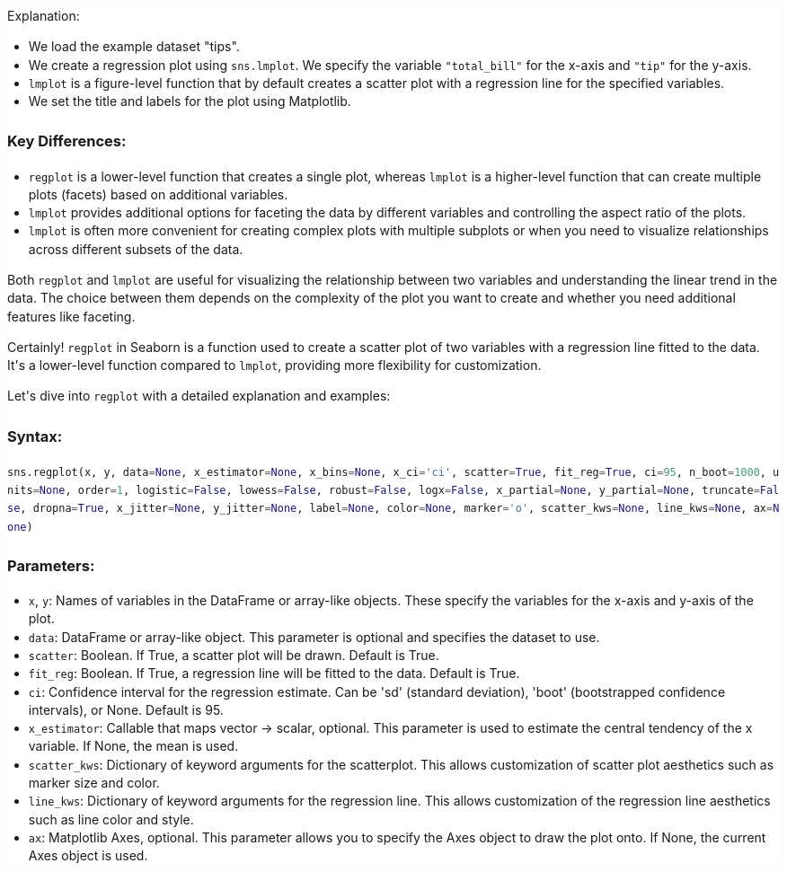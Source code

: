 Explanation:
- We load the example dataset "tips".
- We create a regression plot using `sns.lmplot`. We specify the variable `"total_bill"` for the x-axis and `"tip"` for the y-axis.
- `lmplot` is a figure-level function that by default creates a scatter plot with a regression line for the specified variables.
- We set the title and labels for the plot using Matplotlib.

### Key Differences:

- `regplot` is a lower-level function that creates a single plot, whereas `lmplot` is a higher-level function that can create multiple plots (facets) based on additional variables.
- `lmplot` provides additional options for faceting the data by different variables and controlling the aspect ratio of the plots.
- `lmplot` is often more convenient for creating complex plots with multiple subplots or when you need to visualize relationships across different subsets of the data.

Both `regplot` and `lmplot` are useful for visualizing the relationship between two variables and understanding the linear trend in the data. The choice between them depends on the complexity of the plot you want to create and whether you need additional features like faceting.

Certainly! `regplot` in Seaborn is a function used to create a scatter plot of two variables with a regression line fitted to the data. It's a lower-level function compared to `lmplot`, providing more flexibility for customization.

Let's dive into `regplot` with a detailed explanation and examples:

### Syntax:
```python
sns.regplot(x, y, data=None, x_estimator=None, x_bins=None, x_ci='ci', scatter=True, fit_reg=True, ci=95, n_boot=1000, units=None, order=1, logistic=False, lowess=False, robust=False, logx=False, x_partial=None, y_partial=None, truncate=False, dropna=True, x_jitter=None, y_jitter=None, label=None, color=None, marker='o', scatter_kws=None, line_kws=None, ax=None)
```

### Parameters:
- `x`, `y`: Names of variables in the DataFrame or array-like objects. These specify the variables for the x-axis and y-axis of the plot.
- `data`: DataFrame or array-like object. This parameter is optional and specifies the dataset to use.
- `scatter`: Boolean. If True, a scatter plot will be drawn. Default is True.
- `fit_reg`: Boolean. If True, a regression line will be fitted to the data. Default is True.
- `ci`: Confidence interval for the regression estimate. Can be 'sd' (standard deviation), 'boot' (bootstrapped confidence intervals), or None. Default is 95.
- `x_estimator`: Callable that maps vector -> scalar, optional. This parameter is used to estimate the central tendency of the x variable. If None, the mean is used.
- `scatter_kws`: Dictionary of keyword arguments for the scatterplot. This allows customization of scatter plot aesthetics such as marker size and color.
- `line_kws`: Dictionary of keyword arguments for the regression line. This allows customization of the regression line aesthetics such as line color and style.
- `ax`: Matplotlib Axes, optional. This parameter allows you to specify the Axes object to draw the plot onto. If None, the current Axes object is used.
